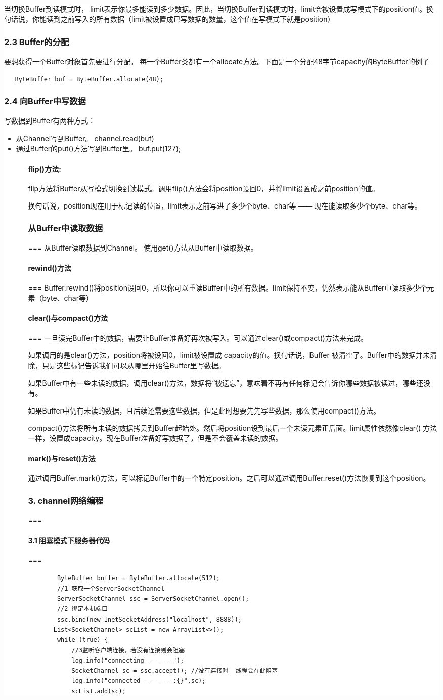 当切换Buffer到读模式时，
limit表示你最多能读到多少数据。因此，当切换Buffer到读模式时，limit会被设置成写模式下的position值。换句话说，你能读到之前写入的所有数据（limit被设置成已写数据的数量，这个值在写模式下就是position）
</ul>

<h3>2.3 Buffer的分配</h3>
要想获得一个Buffer对象首先要进行分配。 每一个Buffer类都有一个allocate方法。下面是一个分配48字节capacity的ByteBuffer的例子

 ```
    ByteBuffer buf = ByteBuffer.allocate(48);
```

<h3>2.4 向Buffer中写数据</h3>

写数据到Buffer有两种方式：
<ul>
<li> 从Channel写到Buffer。 channel.read(buf)</li>
<li>通过Buffer的put()方法写到Buffer里。 buf.put(127);</li>
<ul>

####     

<h4>flip()方法:</h4>

flip方法将Buffer从写模式切换到读模式。调用flip()方法会将position设回0，并将limit设置成之前position的值。

换句话说，position现在用于标记读的位置，limit表示之前写进了多少个byte、char等 —— 现在能读取多少个byte、char等。

<h3>从Buffer中读取数据 </h3>
===
从Buffer读取数据到Channel。    
使用get()方法从Buffer中读取数据。

<h4>rewind()方法</h4>
===
Buffer.rewind()将position设回0，所以你可以重读Buffer中的所有数据。limit保持不变，仍然表示能从Buffer中读取多少个元素（byte、char等）

<h4>clear()与compact()方法</h4>
===
一旦读完Buffer中的数据，需要让Buffer准备好再次被写入。可以通过clear()或compact()方法来完成。

如果调用的是clear()方法，position将被设回0，limit被设置成 capacity的值。换句话说，Buffer
被清空了。Buffer中的数据并未清除，只是这些标记告诉我们可以从哪里开始往Buffer里写数据。

如果Buffer中有一些未读的数据，调用clear()方法，数据将“被遗忘”，意味着不再有任何标记会告诉你哪些数据被读过，哪些还没有。

如果Buffer中仍有未读的数据，且后续还需要这些数据，但是此时想要先先写些数据，那么使用compact()方法。

compact()方法将所有未读的数据拷贝到Buffer起始处。然后将position设到最后一个未读元素正后面。limit属性依然像clear()
方法一样，设置成capacity。现在Buffer准备好写数据了，但是不会覆盖未读的数据。

<h4>mark()与reset()方法</h4>
通过调用Buffer.mark()方法，可以标记Buffer中的一个特定position。之后可以通过调用Buffer.reset()方法恢复到这个position。

<h3>3. channel网络编程 </h3>
===
<h4>3.1 阻塞模式下服务器代码</h4>
===

``` public static void main(String[] args) throws IOException {
        ByteBuffer buffer = ByteBuffer.allocate(512);
        //1 获取一个ServerSocketChannel
        ServerSocketChannel ssc = ServerSocketChannel.open();
        //2 绑定本机端口
        ssc.bind(new InetSocketAddress("localhost", 8888));
       List<SocketChannel> scList = new ArrayList<>();
        while (true) {
            //3监听客户端连接，若没有连接则会阻塞
            log.info("connecting--------");
            SocketChannel sc = ssc.accept(); //没有连接时  线程会在此阻塞
            log.info("connected---------:{}",sc);
            scList.add(sc);
```
